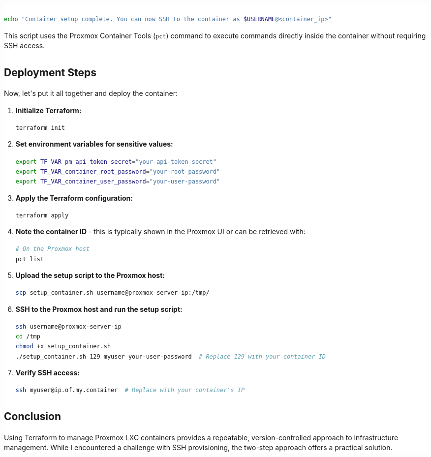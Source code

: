 ```bash

echo "Container setup complete. You can now SSH to the container as $USERNAME@<container_ip>"
```

This script uses the Proxmox Container Tools (`pct`) command to execute commands directly inside the container without requiring SSH access.

## Deployment Steps

Now, let's put it all together and deploy the container:

1. **Initialize Terraform:**
   ```bash
   terraform init
   ```

2. **Set environment variables for sensitive values:**
   ```bash
   export TF_VAR_pm_api_token_secret="your-api-token-secret"
   export TF_VAR_container_root_password="your-root-password"
   export TF_VAR_container_user_password="your-user-password"
   ```

3. **Apply the Terraform configuration:**
   ```bash
   terraform apply
   ```

4. **Note the container ID** - this is typically shown in the Proxmox UI or can be retrieved with:
   ```bash
   # On the Proxmox host
   pct list
   ```

5. **Upload the setup script to the Proxmox host:**
   ```bash
   scp setup_container.sh username@proxmox-server-ip:/tmp/
   ```

6. **SSH to the Proxmox host and run the setup script:**
   ```bash
   ssh username@proxmox-server-ip
   cd /tmp
   chmod +x setup_container.sh
   ./setup_container.sh 129 myuser your-user-password  # Replace 129 with your container ID
   ```

7. **Verify SSH access:**
   ```bash
   ssh myuser@ip.of.my.container  # Replace with your container's IP
   ```

## Conclusion

Using Terraform to manage Proxmox LXC containers provides a repeatable, version-controlled approach to infrastructure management. While I encountered a challenge with SSH provisioning, the two-step approach offers a practical solution.
